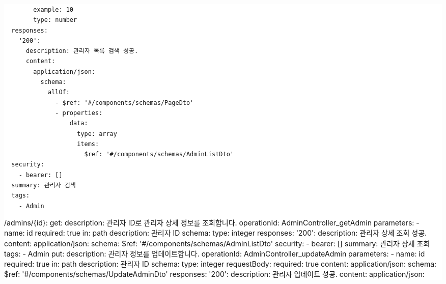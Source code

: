             example: 10
            type: number
      responses:
        '200':
          description: 관리자 목록 검색 성공.
          content:
            application/json:
              schema:
                allOf:
                  - $ref: '#/components/schemas/PageDto'
                  - properties:
                      data:
                        type: array
                        items:
                          $ref: '#/components/schemas/AdminListDto'
      security:
        - bearer: []
      summary: 관리자 검색
      tags:
        - Admin
  /admins/{id}:
    get:
      description: 관리자 ID로 관리자 상세 정보를 조회합니다.
      operationId: AdminController_getAdmin
      parameters:
        - name: id
          required: true
          in: path
          description: 관리자 ID
          schema:
            type: integer
      responses:
        '200':
          description: 관리자 상세 조회 성공.
          content:
            application/json:
              schema:
                $ref: '#/components/schemas/AdminListDto'
      security:
        - bearer: []
      summary: 관리자 상세 조회
      tags:
        - Admin
    put:
      description: 관리자 정보를 업데이트합니다.
      operationId: AdminController_updateAdmin
      parameters:
        - name: id
          required: true
          in: path
          description: 관리자 ID
          schema:
            type: integer
      requestBody:
        required: true
        content:
          application/json:
            schema:
              $ref: '#/components/schemas/UpdateAdminDto'
      responses:
        '200':
          description: 관리자 업데이트 성공.
          content:
            application/json: